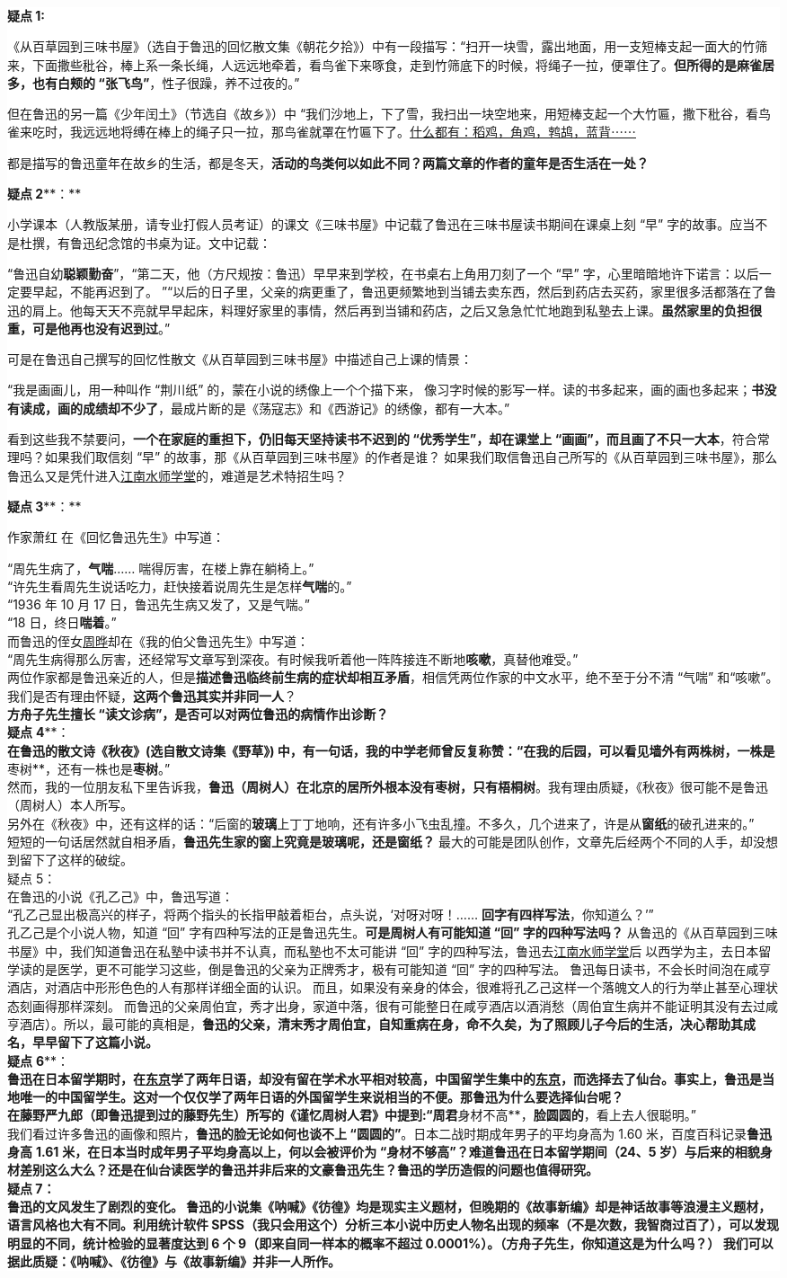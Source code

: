**疑点 1:**

《从百草园到三味书屋》（选自于鲁迅的回忆散文集《朝花夕拾》）中有一段描写：“扫开一块雪，露出地面，用一支短棒支起一面大的竹筛来，下面撒些秕谷，棒上系一条长绳，人远远地牵着，看鸟雀下来啄食，走到竹筛底下的时候，将绳子一拉，便罩住了。**但所得的是麻雀居多，也有白颊的 “张飞鸟”**，性子很躁，养不过夜的。”

  

但在鲁迅的另一篇《少年闰土》（节选自《故乡》）中 “我们沙地上，下了雪，我扫出一块空地来，用短棒支起一个大竹匾，撒下秕谷，看鸟雀来吃时，我远远地将缚在棒上的绳子只一拉，那鸟雀就罩在竹匾下了。[什么都有：稻鸡，角鸡，鹁鸪，蓝背⋯⋯](https://link.zhihu.com/?target=http%3A//blog.sina.com.cn/s/blog_4701280b0102e0l4.html%23SinaEditor_Temp_FontName)

  

都是描写的鲁迅童年在故乡的生活，都是冬天，**活动的鸟类何以如此不同？两篇文章的作者的童年是否生活在一处？**

**疑点 2****：**

小学课本（人教版某册，请专业打假人员考证）的课文《三味书屋》中记载了鲁迅在三味书屋读书期间在课桌上刻 “早” 字的故事。应当不是杜撰，有鲁迅纪念馆的书桌为证。文中记载：

“鲁迅自幼**聪颖勤奋**”，“第二天，他（方尺规按：鲁迅）早早来到学校，在书桌右上角用刀刻了一个 “早” 字，心里暗暗地许下诺言：以后一定要早起，不能再迟到了。 ”“以后的日子里，父亲的病更重了，鲁迅更频繁地到当铺去卖东西，然后到药店去买药，家里很多活都落在了鲁迅的肩上。他每天天不亮就早早起床，料理好家里的事情，然后再到当铺和药店，之后又急急忙忙地跑到私塾去上课。**虽然家里的负担很重，可是他再也没有迟到过**。”

可是在鲁迅自己撰写的回忆性散文《从百草园到三味书屋》中描述自己上课的情景：

“我是画画儿，用一种叫作 “荆川纸” 的，蒙在小说的绣像上一个个描下来， 像习字时候的影写一样。读的书多起来，画的画也多起来；**书没有读成，画的成绩却不少了**，最成片断的是《荡寇志》和《西游记》的绣像，都有一大本。”

看到这些我不禁要问，**一个在家庭的重担下，仍旧每天坚持读书不迟到的 “优秀学生”，却在课堂上 “画画”，而且画了不只一大本**，符合常理吗？如果我们取信刻 “早” 的故事，那《从百草园到三味书屋》的作者是谁？ 如果我们取信鲁迅自己所写的《从百草园到三味书屋》，那么鲁迅么又是凭什进入[江南水师学堂](https://link.zhihu.com/?target=http%3A//baike.baidu.com/view/94405.htm)的，难道是艺术特招生吗？

**疑点 3****：**

作家萧红 在《回忆鲁迅先生》中写道：

“周先生病了，**气喘**…… 喘得厉害，在楼上靠在躺椅上。”  
“许先生看周先生说话吃力，赶快接着说周先生是怎样**气喘**的。”  
“1936 年 10 月 17 日，鲁迅先生病又发了，又是气喘。”  
“18 日，终日**喘着**。”  
而鲁迅的侄女[周晔](https://link.zhihu.com/?target=http%3A//baike.baidu.com/view/310631.htm)却在《我的伯父鲁迅先生》中写道：  
“周先生病得那么厉害，还经常写文章写到深夜。有时候我听着他一阵阵接连不断地**咳嗽**，真替他难受。”  
两位作家都是鲁迅亲近的人，但是**描述鲁迅临终前生病的症状却相互矛盾**，相信凭两位作家的中文水平，绝不至于分不清 “气喘” 和“咳嗽”。我们是否有理由怀疑，**这两个鲁迅其实并非同一人**？  
**方舟子先生擅长 “读文诊病”，是否可以对两位鲁迅的病情作出诊断？**  
**疑点** **4****：  
**在鲁迅的散文诗《秋夜》(选自散文诗集《野草》) 中，有一句话，我的中学老师曾反复称赞：“在我的后园，可以看见墙外有两株树，一株是**枣树**，还有一株也是**枣树**。”  
然而，我的一位朋友私下里告诉我，**鲁迅（周树人）在北京的居所外根本没有枣树，只有梧桐树**。我有理由质疑，《秋夜》很可能不是鲁迅（周树人）本人所写。  
另外在《秋夜》中，还有这样的话：“后窗的**玻璃**上丁丁地响，还有许多小飞虫乱撞。不多久，几个进来了，许是从**窗纸**的破孔进来的。”  
短短的一句话居然就自相矛盾，**鲁迅先生家的窗上究竟是玻璃呢，还是窗纸？** 最大的可能是团队创作，文章先后经两个不同的人手，却没想到留下了这样的破绽。  
疑点 5：  
在鲁迅的小说《孔乙己》中，鲁迅写道：  
“孔乙己显出极高兴的样子，将两个指头的长指甲敲着柜台，点头说，‘对呀对呀！…… **回字有四样写法**，你知道么？’”  
孔乙己是个小说人物，知道 “回” 字有四种写法的正是鲁迅先生。**可是周树人有可能知道 “回” 字的四种写法吗？** 从鲁迅的《从百草园到三味书屋》中，我们知道鲁迅在私塾中读书并不认真，而私塾也不太可能讲 “回” 字的四种写法，鲁迅去[江南水师学堂](https://link.zhihu.com/?target=http%3A//baike.baidu.com/view/94405.htm)后 以西学为主，去日本留学读的是医学，更不可能学习这些，倒是鲁迅的父亲为正牌秀才，极有可能知道 “回” 字的四种写法。 鲁迅每日读书，不会长时间泡在咸亨酒店，对酒店中形形色色的人有那样详细全面的认识。 而且，如果没有亲身的体会，很难将孔乙己这样一个落魄文人的行为举止甚至心理状态刻画得那样深刻。 而鲁迅的父亲周伯宜，秀才出身，家道中落，很有可能整日在咸亨酒店以酒消愁（周伯宜生病并不能证明其没有去过咸亨酒店）。所以，最可能的真相是，**鲁迅的父亲，清末秀才周伯宜，自知重病在身，命不久矣，为了照顾儿子今后的生活，决心帮助其成名，早早留下了这篇小说。**  
**疑点** **6****：  
**鲁迅在日本留学期时，在[东京](https://link.zhihu.com/?target=http%3A//blog.sina.com.cn/lm/z/sakura/)学了两年日语，却没有留在学术水平相对较高，中国留学生集中的[东京](https://link.zhihu.com/?target=http%3A//blog.sina.com.cn/lm/z/sakura/)，而选择去了仙台。事实上，**鲁迅是当地唯一的中国留学生**。这对一个仅仅学了两年日语的外国留学生来说相当的不便。那鲁迅为什么要选择仙台呢？  
在藤野严九郎（即鲁迅提到过的藤野先生）所写的《谨忆周树人君》中提到:“周君**身材不高**，**脸圆圆的**，看上去人很聪明。”  
我们看过许多鲁迅的画像和照片，**鲁迅的脸无论如何也谈不上 “圆圆的”**。日本二战时期成年男子的平均身高为 1.60 米，百度百科记录**鲁迅身高** **1.61** **米，在日本当时成年男子平均身高以上，何以会被评价为 “身材不够高”？**难道鲁迅在日本留学期间（24、5 岁）与后来的相貌身材差别这么大么？还是**在仙台读医学的鲁迅并非后来的文豪鲁迅先生？**鲁迅的学历造假的问题也值得研究。  
疑点 7：  
鲁迅的文风发生了剧烈的变化。 鲁迅的小说集《呐喊》《彷徨》均是现实主义题材，但晚期的《故事新编》却是神话故事等浪漫主义题材，语言风格也大有不同。**利用统计软件 SPSS**（我只会用这个）分析三本小说中历史人物名出现的频率（不是次数，我智商过百了），可以发现明显的不同，统计检验的显著度达到 6 个 9（即来自同一样本的概率不超过 0.0001%）。（方舟子先生，你知道这是为什么吗？） 我们可以据此质疑：**《呐喊》、《彷徨》与《故事新编》并非一人所作。**  